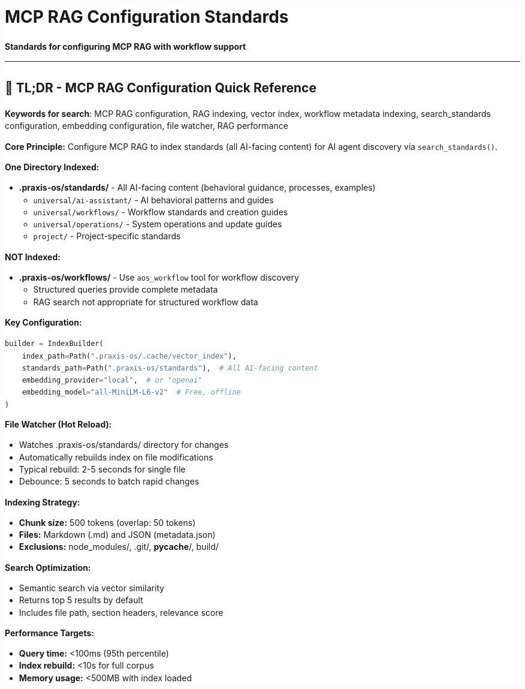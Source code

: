 # MCP RAG Configuration Standards

**Standards for configuring MCP RAG with workflow support**

---

## 🎯 TL;DR - MCP RAG Configuration Quick Reference

**Keywords for search**: MCP RAG configuration, RAG indexing, vector index, workflow metadata indexing, search_standards configuration, embedding configuration, file watcher, RAG performance

**Core Principle:** Configure MCP RAG to index standards (all AI-facing content) for AI agent discovery via `search_standards()`.

**One Directory Indexed:**
- **.praxis-os/standards/** - All AI-facing content (behavioral guidance, processes, examples)
  - `universal/ai-assistant/` - AI behavioral patterns and guides
  - `universal/workflows/` - Workflow standards and creation guides
  - `universal/operations/` - System operations and update guides
  - `project/` - Project-specific standards

**NOT Indexed:**
- **.praxis-os/workflows/** - Use `aos_workflow` tool for workflow discovery
  - Structured queries provide complete metadata
  - RAG search not appropriate for structured workflow data

**Key Configuration:**
```python
builder = IndexBuilder(
    index_path=Path(".praxis-os/.cache/vector_index"),
    standards_path=Path(".praxis-os/standards"),  # All AI-facing content
    embedding_provider="local",  # or "openai"
    embedding_model="all-MiniLM-L6-v2"  # Free, offline
)
```

**File Watcher (Hot Reload):**
- Watches .praxis-os/standards/ directory for changes
- Automatically rebuilds index on file modifications
- Typical rebuild: 2-5 seconds for single file
- Debounce: 5 seconds to batch rapid changes

**Indexing Strategy:**
- **Chunk size:** 500 tokens (overlap: 50 tokens)
- **Files:** Markdown (.md) and JSON (metadata.json)
- **Exclusions:** node_modules/, .git/, __pycache__/, build/

**Search Optimization:**
- Semantic search via vector similarity
- Returns top 5 results by default
- Includes file path, section headers, relevance score

**Performance Targets:**
- **Query time:** <100ms (95th percentile)
- **Index rebuild:** <10s for full corpus
- **Memory usage:** <500MB with index loaded
